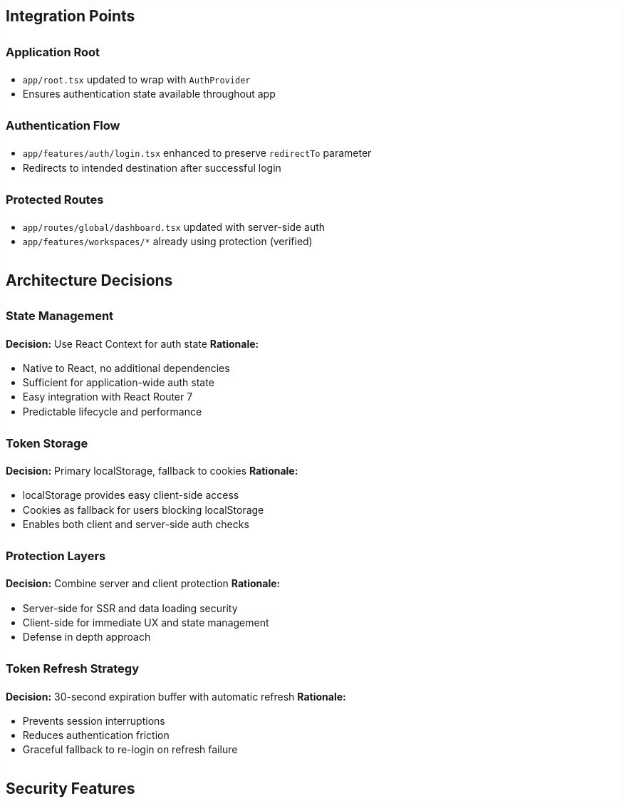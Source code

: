 ## Integration Points

### Application Root
- `app/root.tsx` updated to wrap with `AuthProvider`
- Ensures authentication state available throughout app

### Authentication Flow
- `app/features/auth/login.tsx` enhanced to preserve `redirectTo` parameter
- Redirects to intended destination after successful login

### Protected Routes
- `app/routes/global/dashboard.tsx` updated with server-side auth
- `app/features/workspaces/*` already using protection (verified)

## Architecture Decisions

### State Management
**Decision:** Use React Context for auth state
**Rationale:** 
- Native to React, no additional dependencies
- Sufficient for application-wide auth state
- Easy integration with React Router 7
- Predictable lifecycle and performance

### Token Storage
**Decision:** Primary localStorage, fallback to cookies
**Rationale:**
- localStorage provides easy client-side access
- Cookies as fallback for users blocking localStorage
- Enables both client and server-side auth checks

### Protection Layers
**Decision:** Combine server and client protection
**Rationale:**
- Server-side for SSR and data loading security
- Client-side for immediate UX and state management
- Defense in depth approach

### Token Refresh Strategy
**Decision:** 30-second expiration buffer with automatic refresh
**Rationale:**
- Prevents session interruptions
- Reduces authentication friction
- Graceful fallback to re-login on refresh failure

## Security Features
